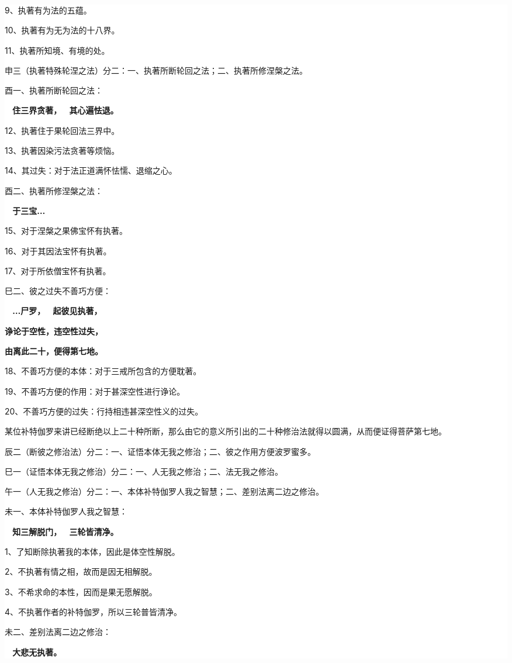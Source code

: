 9、执著有为法的五蕴。

10、执著有为无为法的十八界。

11、执著所知境、有境的处。

申三（执著特殊轮涅之法）分二：一、执著所断轮回之法；二、执著所修涅槃之法。

酉一、执著所断轮回之法：

**&nbsp;&nbsp;&nbsp;&nbsp;住三界贪著，&nbsp;&nbsp;&nbsp;&nbsp;其心遍怯退。**

12、执著住于果轮回法三界中。

13、执著因染污法贪著等烦恼。

14、其过失：对于法正道满怀怯懦、退缩之心。

酉二、执著所修涅槃之法：

**&nbsp;&nbsp;&nbsp;&nbsp;于三宝…**

15、对于涅槃之果佛宝怀有执著。

16、对于其因法宝怀有执著。

17、对于所依僧宝怀有执著。

巳二、彼之过失不善巧方便：

**&nbsp;&nbsp;&nbsp;&nbsp;…尸罗，&nbsp;&nbsp;&nbsp;&nbsp;起彼见执著，**

**诤论于空性，违空性过失，**

**由离此二十，便得第七地。**

18、不善巧方便的本体：对于三戒所包含的方便耽著。

19、不善巧方便的作用：对于甚深空性进行诤论。

20、不善巧方便的过失：行持相违甚深空性义的过失。

某位补特伽罗来讲已经断绝以上二十种所断，那么由它的意义所引出的二十种修治法就得以圆满，从而便证得菩萨第七地。

辰二（断彼之修治法）分二：一、证悟本体无我之修治；二、彼之作用方便波罗蜜多。

巳一（证悟本体无我之修治）分二：一、人无我之修治；二、法无我之修治。

午一（人无我之修治）分二：一、本体补特伽罗人我之智慧；二、差别法离二边之修治。

未一、本体补特伽罗人我之智慧：

**&nbsp;&nbsp;&nbsp;&nbsp;知三解脱门，&nbsp;&nbsp;&nbsp;&nbsp;三轮皆清净。**

1、了知断除执著我的本体，因此是体空性解脱。

2、不执著有情之相，故而是因无相解脱。

3、不希求命的本性，因而是果无愿解脱。

4、不执著作者的补特伽罗，所以三轮普皆清净。

未二、差别法离二边之修治：

**&nbsp;&nbsp;&nbsp;&nbsp;大悲无执著。**
